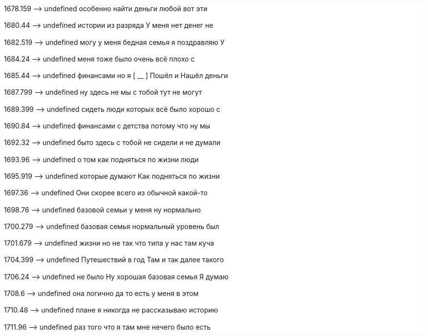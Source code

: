 1678.159 --> undefined
особенно найти деньги любой вот эти

1680.44 --> undefined
истории из разряда У меня нет денег не

1682.519 --> undefined
могу у меня бедная семья я поздравляю У

1684.24 --> undefined
меня тоже было очень всё плохо с

1685.44 --> undefined
финансами но я [ __ ] Пошёл и Нашёл деньги

1687.799 --> undefined
ну здесь не мы с тобой тут не могут

1689.399 --> undefined
сидеть люди которых всё было хорошо с

1690.84 --> undefined
финансами с детства потому что ну мы

1692.32 --> undefined
быто здесь с тобой не сидели и не думали

1693.96 --> undefined
о том как подняться по жизни люди

1695.919 --> undefined
которые думают Как подняться по жизни

1697.36 --> undefined
Они скорее всего из обычной какой-то

1698.76 --> undefined
базовой семьи у меня ну нормально

1700.279 --> undefined
базовая семья нормальный уровень был

1701.679 --> undefined
жизни но не так что типа у нас там куча

1704.399 --> undefined
Путешествий в год Там и так далее такого

1706.24 --> undefined
не было Ну хорошая базовая семья Я думаю

1708.6 --> undefined
она логично да то есть у меня в этом

1710.48 --> undefined
плане я никогда не рассказываю историю

1711.96 --> undefined
раз того что я там мне нечего было есть
